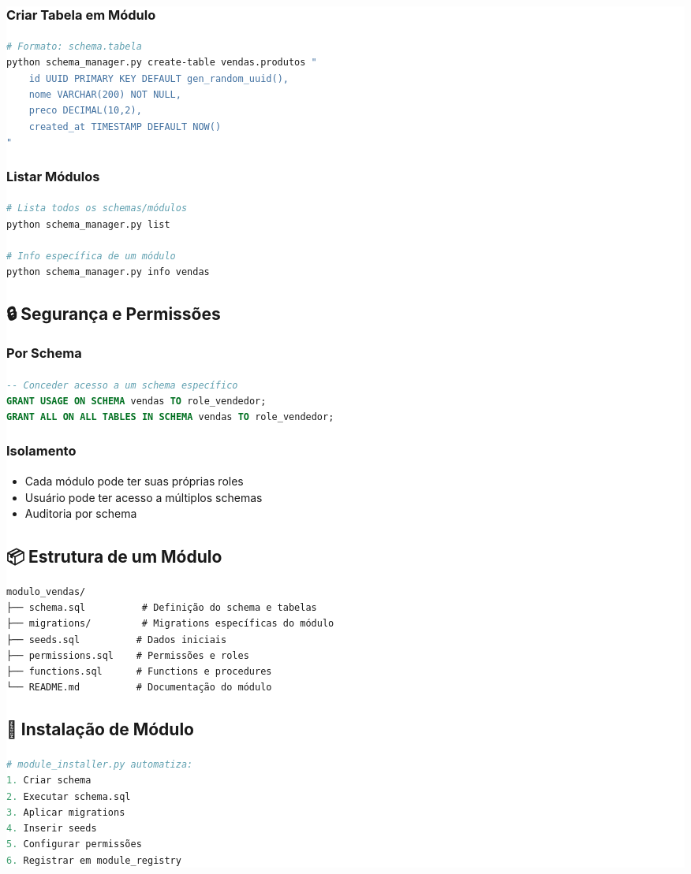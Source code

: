 ### Criar Tabela em Módulo
```bash
# Formato: schema.tabela
python schema_manager.py create-table vendas.produtos "
    id UUID PRIMARY KEY DEFAULT gen_random_uuid(),
    nome VARCHAR(200) NOT NULL,
    preco DECIMAL(10,2),
    created_at TIMESTAMP DEFAULT NOW()
"
```

### Listar Módulos
```bash
# Lista todos os schemas/módulos
python schema_manager.py list

# Info específica de um módulo
python schema_manager.py info vendas
```

## 🔒 Segurança e Permissões

### Por Schema
```sql
-- Conceder acesso a um schema específico
GRANT USAGE ON SCHEMA vendas TO role_vendedor;
GRANT ALL ON ALL TABLES IN SCHEMA vendas TO role_vendedor;
```

### Isolamento
- Cada módulo pode ter suas próprias roles
- Usuário pode ter acesso a múltiplos schemas
- Auditoria por schema

## 📦 Estrutura de um Módulo

```
modulo_vendas/
├── schema.sql          # Definição do schema e tabelas
├── migrations/         # Migrations específicas do módulo
├── seeds.sql          # Dados iniciais
├── permissions.sql    # Permissões e roles
├── functions.sql      # Functions e procedures
└── README.md          # Documentação do módulo
```

## 🚀 Instalação de Módulo

```python
# module_installer.py automatiza:
1. Criar schema
2. Executar schema.sql
3. Aplicar migrations
4. Inserir seeds
5. Configurar permissões
6. Registrar em module_registry
```
